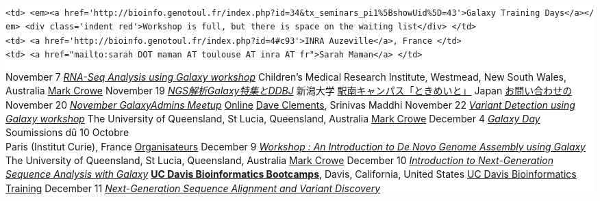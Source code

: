     <td> <em><a href='http://bioinfo.genotoul.fr/index.php?id=34&tx_seminars_pi1%5BshowUid%5D=43'>Galaxy Training Days</a></em> <div class='indent red'>Workshop is full, but there is space on the waiting list</div> </td>
    <td> <a href='http://bioinfo.genotoul.fr/index.php?id=4#c93'>INRA Auzeville</a>, France </td>
    <td> <a href="mailto:sarah DOT maman AT toulouse AT inra AT fr">Sarah Maman</a> </td>
  </tr>
  <tr>
    <th> November 7 </th>
    <td> <em><a href='http://www.qfab.org/event/rna-seq-analysis-using-galaxy-4/'>RNA-Seq Analysis using Galaxy workshop</a></em> </td>
    <td> Children’s Medical Research Institute, Westmead, New South Wales, Australia </td>
    <td> <a href='http://www.qfab.org/mark-crowe/'>Mark Crowe</a> </td>
  </tr>
  <tr>
    <th> November 19 </th>
    <td> <em><a href='http://bit.ly/16tBdIZ'>NGS解析Galaxy特集とDDBJ</a></em> </td>
    <td> 新潟大学 <a href='http://www1.niigata-u.ac.jp/tokimate/outline.html'>駅南キャンパス「ときめいと」</a> Japan </td>
    <td> <a href='http://www.ddbj.nig.ac.jp/addresses-j.html#to-ddbj'>お問い合わせの</a> </td>
  </tr>
  <tr>
    <th> November 20 </th>
    <td> <em><a href='/src/community/galaxy-admins/meetups/2013-11-20/index.md'>November GalaxyAdmins Meetup</a></em> </td>
    <td> <a href='/src/community/galaxy-admins/meetups/2013-11-20/index.md'>Online</a> </td>
    <td> <a href='/people/dave-clements/'>Dave Clements</a>, Srinivas Maddhi </td>
  </tr>
  <tr>
    <th> November 22 </th>
    <td> <em><a href='http://www.qfab.org/event/variant-detection-using-galaxy-workshop/'>Variant Detection using Galaxy workshop</a></em> </td>
    <td> The University of Queensland, St Lucia, Queensland, Australia </td>
    <td> <a href='http://www.qfab.org/mark-crowe/'>Mark Crowe</a> </td>
  </tr>
  <tr>
    <th> December 4 </th>
    <td> <em><a href='http://www.ifb-galaxy.org/4dec2013.html'>Galaxy Day</a></em><div class='indent red'>Soumissions dû 10 Octobre</div> </td>
    <td> Paris (Institut Curie), France </td>
    <td> <a href="mailto:ifb DOT galaxy AT sb DASH roscoff DOT fr">Organisateurs</a> </td>
  </tr>
  <tr>
    <th> December 9 </th>
    <td> <em><a href='http://www.qfab.org/event/workshop-an-introduction-to-de-novo-genome-assembly-using-galaxy/'>Workshop : An Introduction to De Novo Genome Assembly using Galaxy</a></em> </td>
    <td> The University of Queensland, St Lucia, Queensland, Australia </td>
    <td> <a href='http://www.qfab.org/mark-crowe/'>Mark Crowe</a> </td>
  </tr>
  <tr>
    <th> December 10 </th>
    <td> <em><a href='http://training.bioinformatics.ucdavis.edu/2013/10/16/bootcamp-introduction-to-next-generation-sequence-analysis-with-galaxy-december-10-2013/'>Introduction to Next-Generation Sequence Analysis with Galaxy</a></em> </td>
    <td rowspan=4> <strong><a href='https://training.bioinformatics.ucdavis.edu/bootcamps/'>UC Davis Bioinformatics Bootcamps</a></strong>, Davis, California, United States </td>
    <td rowspan=4> <a href="mailto:training DOT ucdbio AT gmail DOT com">UC Davis Bioinformatics Training</a> </td>
  </tr>
  <tr>
    <th> December 11 </th>
    <td> <em><a href='http://training.bioinformatics.ucdavis.edu/2013/10/16/bootcamp-next-generation-sequence-alignment-and-variant-discovery-december-11-2013/'>Next-Generation Sequence Alignment and Variant Discovery</a></em> </td>
  </tr>